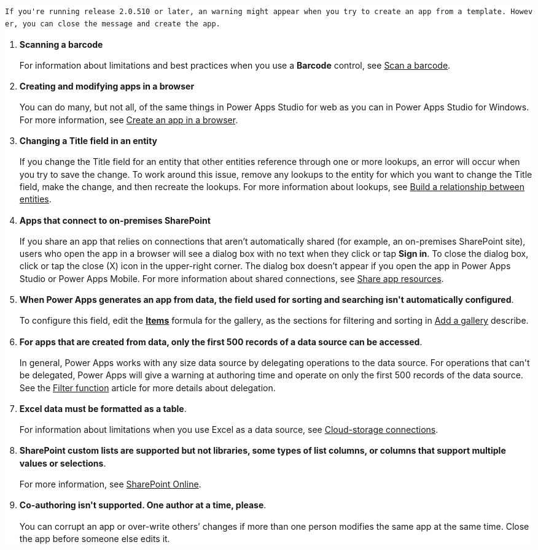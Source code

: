     If you're running release 2.0.510 or later, an warning might appear when you try to create an app from a template. However, you can close the message and create the app.

1. **Scanning a barcode**

    For information about limitations and best practices when you use a **Barcode** control, see [Scan a barcode](scan-barcode.md).

1. **Creating and modifying apps in a browser**

    You can do many, but not all, of the same things in Power Apps Studio for web as you can in Power Apps Studio for Windows. For more information, see [Create an app in a browser](create-app-browser.md).

1. **Changing a Title field in an entity**

    If you change the Title field for an entity that other entities reference through one or more lookups, an error will occur when you try to save the change. To work around this issue, remove any lookups to the entity for which you want to change the Title field, make the change, and then recreate the lookups. For more information about lookups, see [Build a relationship between entities](../common-data-service/data-platform-entity-lookup.md).

1. **Apps that connect to on-premises SharePoint**

    If you share an app that relies on connections that aren’t automatically shared (for example, an on-premises SharePoint site), users who open the app in a browser will see a dialog box with no text when they click or tap **Sign in**. To close the dialog box, click or tap the close (X) icon in the upper-right corner. The dialog box doesn’t appear if you open the app in Power Apps Studio or Power Apps Mobile. For more information about shared connections, see [Share app resources](share-app-resources.md).

1. **When Power Apps generates an app from data, the field used for sorting and searching isn't automatically configured**.

   To configure this field, edit the **[Items](controls/properties-core.md)** formula for the gallery, as the sections for filtering and sorting in [Add a gallery](add-gallery.md) describe.

1. **For apps that are created from data, only the first 500 records of a data source can be accessed**.

     In general, Power Apps works with any size data source by delegating operations to the data source. For operations that can't be delegated, Power Apps will give a warning at authoring time and operate on only the first 500 records of the data source.  See the [Filter function](functions/function-filter-lookup.md) article for more details about delegation.

1. **Excel data must be formatted as a table**.

     For information about limitations when you use Excel as a data source, see [Cloud-storage connections](connections/cloud-storage-blob-connections.md#known-limitations).

1. **SharePoint custom lists are supported but not libraries, some types of list columns, or columns that support multiple values or selections**.

     For more information, see [SharePoint Online](connections/connection-sharepoint-online.md#known-issues).

1. **Co-authoring isn't supported. One author at a time, please**.

     You can corrupt an app or over-write others’ changes if more than one person modifies the same app at the same time. Close the app before someone else edits it.
